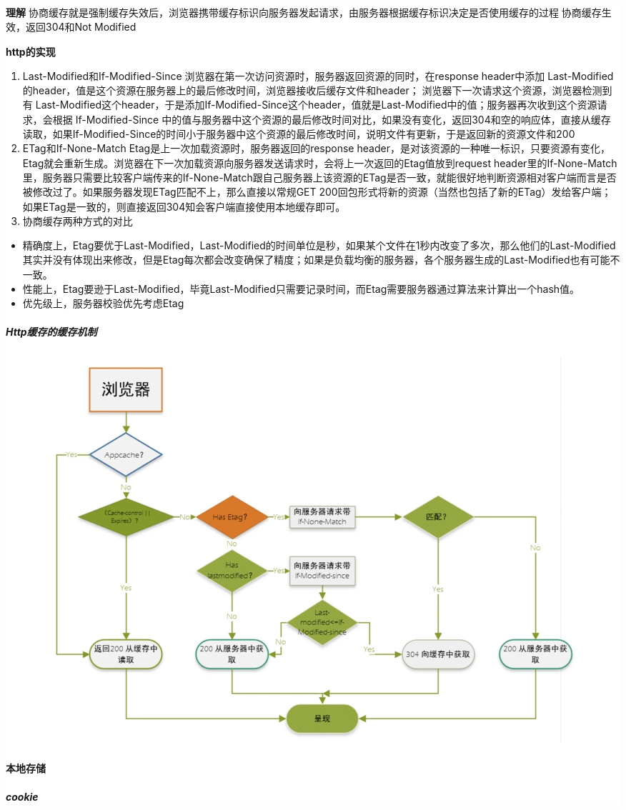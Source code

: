 **理解** 协商缓存就是强制缓存失效后，浏览器携带缓存标识向服务器发起请求，由服务器根据缓存标识决定是否使用缓存的过程 协商缓存生效，返回304和Not Modified

 **http的实现**

1. Last-Modified和If-Modified-Since 浏览器在第一次访问资源时，服务器返回资源的同时，在response header中添加 Last-Modified的header，值是这个资源在服务器上的最后修改时间，浏览器接收后缓存文件和header； 浏览器下一次请求这个资源，浏览器检测到有 Last-Modified这个header，于是添加If-Modified-Since这个header，值就是Last-Modified中的值；服务器再次收到这个资源请求，会根据 If-Modified-Since 中的值与服务器中这个资源的最后修改时间对比，如果没有变化，返回304和空的响应体，直接从缓存读取，如果If-Modified-Since的时间小于服务器中这个资源的最后修改时间，说明文件有更新，于是返回新的资源文件和200
2. ETag和If-None-Match Etag是上一次加载资源时，服务器返回的response header，是对该资源的一种唯一标识，只要资源有变化，Etag就会重新生成。浏览器在下一次加载资源向服务器发送请求时，会将上一次返回的Etag值放到request header里的If-None-Match里，服务器只需要比较客户端传来的If-None-Match跟自己服务器上该资源的ETag是否一致，就能很好地判断资源相对客户端而言是否被修改过了。如果服务器发现ETag匹配不上，那么直接以常规GET 200回包形式将新的资源（当然也包括了新的ETag）发给客户端；如果ETag是一致的，则直接返回304知会客户端直接使用本地缓存即可。
3. 协商缓存两种方式的对比

- 精确度上，Etag要优于Last-Modified，Last-Modified的时间单位是秒，如果某个文件在1秒内改变了多次，那么他们的Last-Modified其实并没有体现出来修改，但是Etag每次都会改变确保了精度；如果是负载均衡的服务器，各个服务器生成的Last-Modified也有可能不一致。
- 性能上，Etag要逊于Last-Modified，毕竟Last-Modified只需要记录时间，而Etag需要服务器通过算法来计算出一个hash值。
- 优先级上，服务器校验优先考虑Etag

##### Http缓存的缓存机制

![Alt text](计算机网络知识点补充.assets/1591075525450.png)

#### 本地存储

##### cookie
